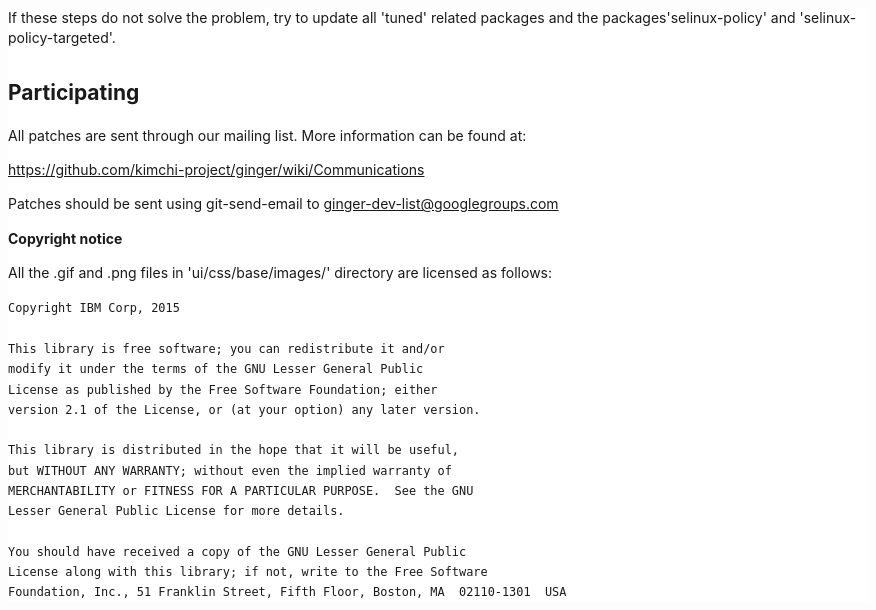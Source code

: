If these steps do not solve the problem, try to update all 'tuned' related
packages and the packages'selinux-policy' and 'selinux-policy-targeted'.


Participating
-------------

All patches are sent through our mailing list.  More information can be found at:

https://github.com/kimchi-project/ginger/wiki/Communications

Patches should be sent using git-send-email to ginger-dev-list@googlegroups.com

**Copyright notice**

All the .gif and .png files in 'ui/css/base/images/' directory are licensed
as follows:

```
Copyright IBM Corp, 2015

This library is free software; you can redistribute it and/or
modify it under the terms of the GNU Lesser General Public
License as published by the Free Software Foundation; either
version 2.1 of the License, or (at your option) any later version.

This library is distributed in the hope that it will be useful,
but WITHOUT ANY WARRANTY; without even the implied warranty of
MERCHANTABILITY or FITNESS FOR A PARTICULAR PURPOSE.  See the GNU
Lesser General Public License for more details.

You should have received a copy of the GNU Lesser General Public
License along with this library; if not, write to the Free Software
Foundation, Inc., 51 Franklin Street, Fifth Floor, Boston, MA  02110-1301  USA
```

